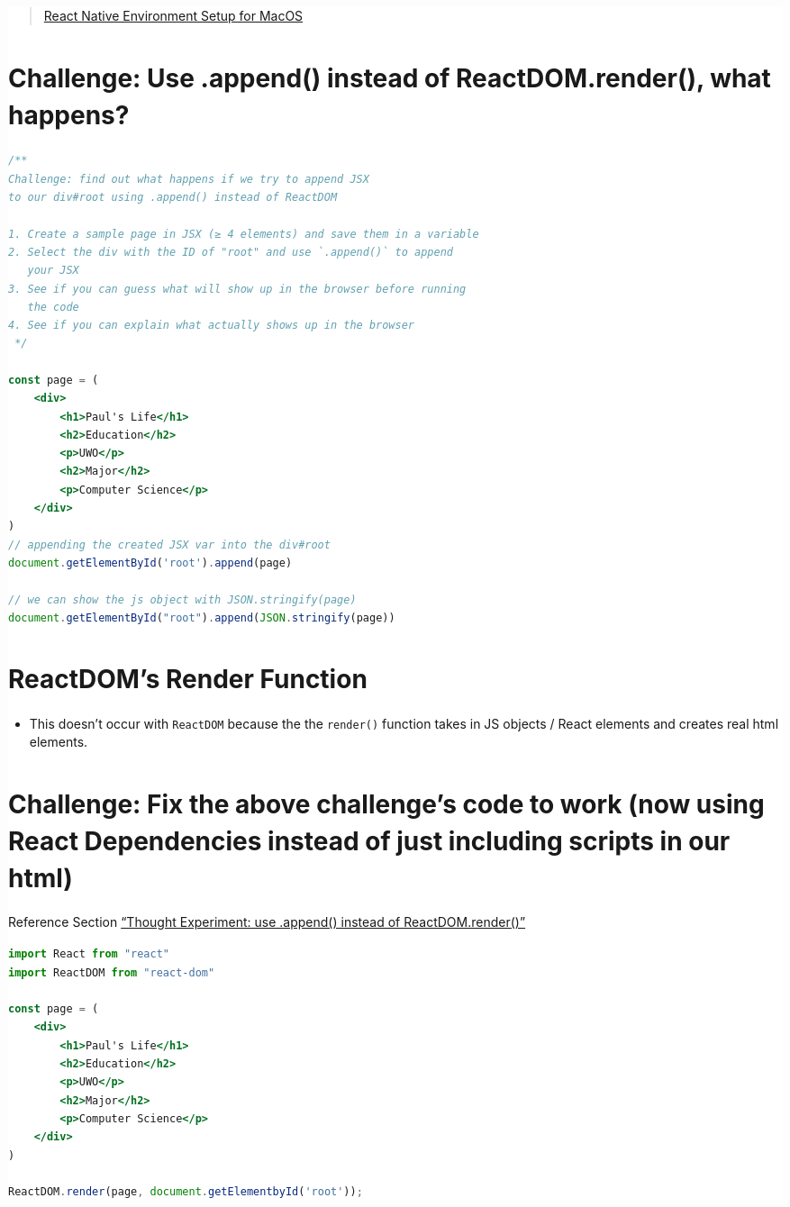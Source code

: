 > [React Native Environment Setup for MacOS](https://www.youtube.com/watch?v=MJEcookWYUI)
> 

# Challenge: Use .append() instead of ReactDOM.render(), what happens?

```jsx
/**
Challenge: find out what happens if we try to append JSX
to our div#root using .append() instead of ReactDOM

1. Create a sample page in JSX (≥ 4 elements) and save them in a variable
2. Select the div with the ID of "root" and use `.append()` to append
   your JSX
3. See if you can guess what will show up in the browser before running
   the code
4. See if you can explain what actually shows up in the browser
 */

const page = (
    <div>
        <h1>Paul's Life</h1>
        <h2>Education</h2>
        <p>UWO</p>
        <h2>Major</h2>
        <p>Computer Science</p>
    </div>
)
// appending the created JSX var into the div#root
document.getElementById('root').append(page)

// we can show the js object with JSON.stringify(page)
document.getElementById("root").append(JSON.stringify(page))
```

# ReactDOM’s Render Function

- This doesn’t occur with `ReactDOM` because the the `render()` function takes in JS objects / React elements and creates real html elements.

# Challenge: Fix the above challenge’s code to work (now using React Dependencies instead of just including scripts in our html)

Reference Section [“Thought Experiment: use .append() instead of ReactDOM.render()”](https://scrimba.com/scrim/co5c54662bb669f19d26693f9)

```jsx
import React from "react"
import ReactDOM from "react-dom"

const page = (
    <div>
        <h1>Paul's Life</h1>
        <h2>Education</h2>
        <p>UWO</p>
        <h2>Major</h2>
        <p>Computer Science</p>
    </div>
)

ReactDOM.render(page, document.getElementbyId('root'));
```